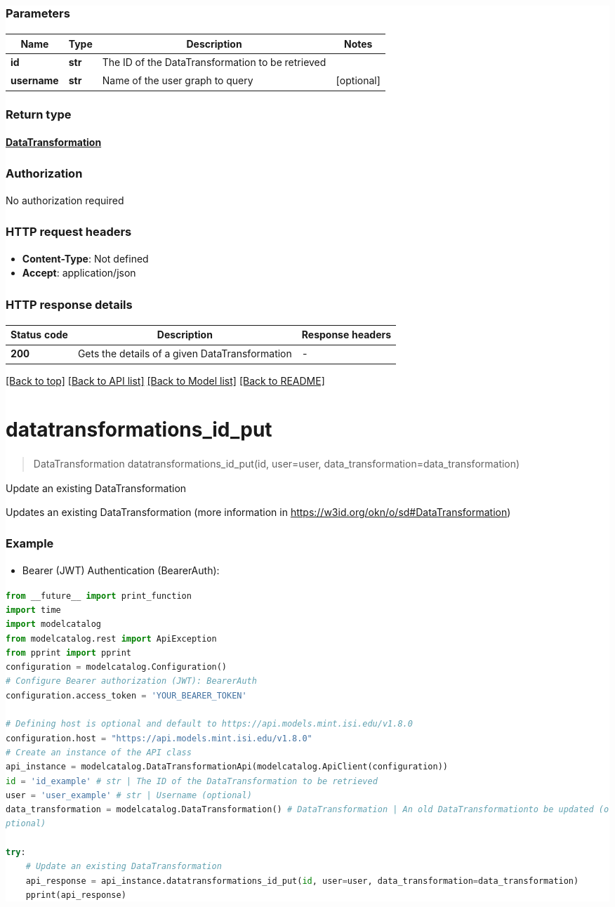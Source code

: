 ### Parameters

Name | Type | Description  | Notes
------------- | ------------- | ------------- | -------------
 **id** | **str**| The ID of the DataTransformation to be retrieved | 
 **username** | **str**| Name of the user graph to query | [optional] 

### Return type

[**DataTransformation**](DataTransformation.md)

### Authorization

No authorization required

### HTTP request headers

 - **Content-Type**: Not defined
 - **Accept**: application/json

### HTTP response details
| Status code | Description | Response headers |
|-------------|-------------|------------------|
**200** | Gets the details of a given DataTransformation |  -  |

[[Back to top]](#) [[Back to API list]](../#documentation-for-api-endpoints) [[Back to Model list]](../#documentation-for-models) [[Back to README]](../)

# **datatransformations_id_put**
> DataTransformation datatransformations_id_put(id, user=user, data_transformation=data_transformation)

Update an existing DataTransformation

Updates an existing DataTransformation (more information in https://w3id.org/okn/o/sd#DataTransformation)

### Example

* Bearer (JWT) Authentication (BearerAuth):
```python
from __future__ import print_function
import time
import modelcatalog
from modelcatalog.rest import ApiException
from pprint import pprint
configuration = modelcatalog.Configuration()
# Configure Bearer authorization (JWT): BearerAuth
configuration.access_token = 'YOUR_BEARER_TOKEN'

# Defining host is optional and default to https://api.models.mint.isi.edu/v1.8.0
configuration.host = "https://api.models.mint.isi.edu/v1.8.0"
# Create an instance of the API class
api_instance = modelcatalog.DataTransformationApi(modelcatalog.ApiClient(configuration))
id = 'id_example' # str | The ID of the DataTransformation to be retrieved
user = 'user_example' # str | Username (optional)
data_transformation = modelcatalog.DataTransformation() # DataTransformation | An old DataTransformationto be updated (optional)

try:
    # Update an existing DataTransformation
    api_response = api_instance.datatransformations_id_put(id, user=user, data_transformation=data_transformation)
    pprint(api_response)
```